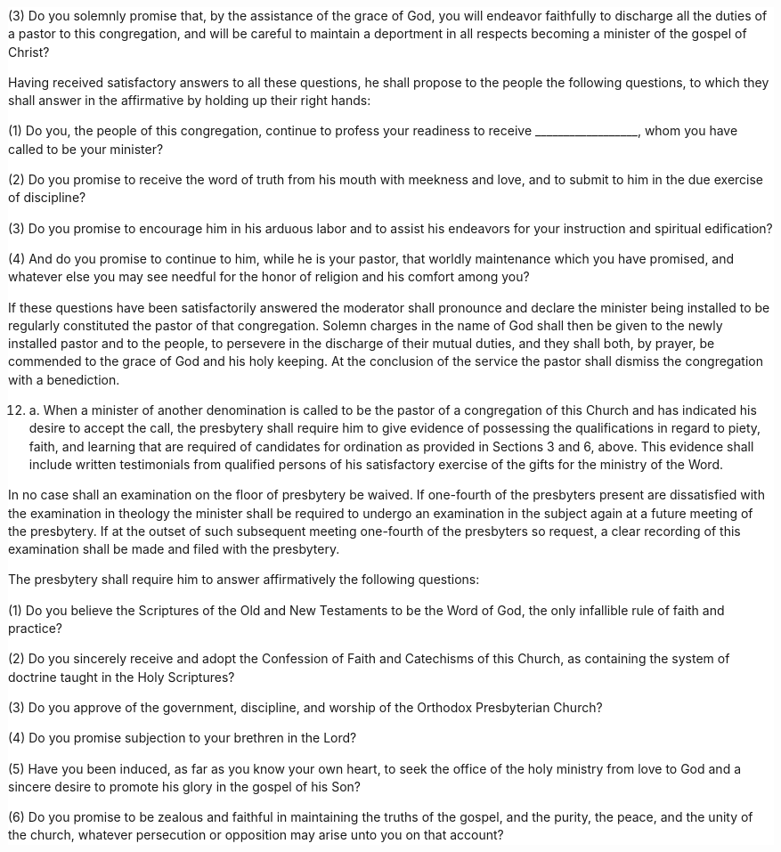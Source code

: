 (3) Do you solemnly promise that, by the assistance of the grace of God, you will endeavor faithfully to discharge all the duties of a pastor to this congregation, and will be careful to maintain a deportment in all respects becoming a minister of the gospel of Christ?

Having received satisfactory answers to all these questions, he shall propose to the people the following questions, to which they shall answer in the affirmative by holding up their right hands:

(1) Do you, the people of this congregation, continue to profess your readiness to receive __________________, whom you have called to be your minister?

(2) Do you promise to receive the word of truth from his mouth with meekness and love, and to submit to him in the due exercise of discipline?

(3) Do you promise to encourage him in his arduous labor and to assist his endeavors for your instruction and spiritual edification?

(4) And do you promise to continue to him, while he is your pastor, that worldly maintenance which you have promised, and whatever else you may see needful for the honor of religion and his comfort among you?

If these questions have been satisfactorily answered the moderator shall pronounce and declare the minister being installed to be regularly constituted the pastor of that congregation. Solemn charges in the name of God shall then be given to the newly installed pastor and to the people, to persevere in the discharge of their mutual duties, and they shall both, by prayer, be commended to the grace of God and his holy keeping. At the conclusion of the service the pastor shall dismiss the congregation with a benediction.

12. a. When a minister of another denomination is called to be the pastor of a congregation of this Church and has indicated his desire to accept the call, the presbytery shall require him to give evidence of possessing the qualifications in regard to piety, faith, and learning that are required of candidates for ordination as provided in Sections 3 and 6, above. This evidence shall include written testimonials from qualified persons of his satisfactory exercise of the gifts for the ministry of the Word.

In no case shall an examination on the floor of presbytery be waived. If one-fourth of the presbyters present are dissatisfied with the examination in theology the minister shall be required to undergo an examination in the subject again at a future meeting of the presbytery. If at the outset of such subsequent meeting one-fourth of the presbyters so request, a clear recording of this examination shall be made and filed with the presbytery.

The presbytery shall require him to answer affirmatively the following questions:

(1) Do you believe the Scriptures of the Old and New Testaments to be the Word of God, the only infallible rule of faith and practice?

(2) Do you sincerely receive and adopt the Confession of Faith and Catechisms of this Church, as containing the system of doctrine taught in the Holy Scriptures?

(3) Do you approve of the government, discipline, and worship of the Orthodox Presbyterian Church?

(4) Do you promise subjection to your brethren in the Lord?

(5) Have you been induced, as far as you know your own heart, to seek the office of the holy ministry from love to God and a sincere desire to promote his glory in the gospel of his Son?

(6) Do you promise to be zealous and faithful in maintaining the truths of the gospel, and the purity, the peace, and the unity of the church, whatever persecution or opposition may arise unto you on that account?
